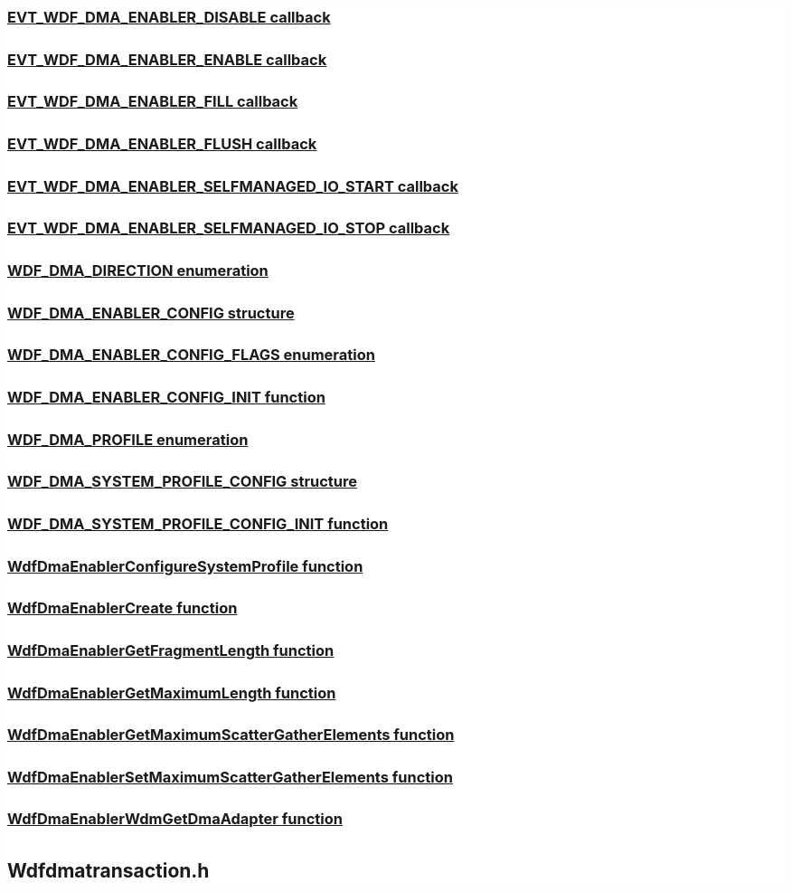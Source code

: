 ### [EVT_WDF_DMA_ENABLER_DISABLE callback](content\wdfdmaenabler\nc-wdfdmaenabler-evt-wdf-dma-enabler-disable.md)
### [EVT_WDF_DMA_ENABLER_ENABLE callback](content\wdfdmaenabler\nc-wdfdmaenabler-evt-wdf-dma-enabler-enable.md)
### [EVT_WDF_DMA_ENABLER_FILL callback](content\wdfdmaenabler\nc-wdfdmaenabler-evt-wdf-dma-enabler-fill.md)
### [EVT_WDF_DMA_ENABLER_FLUSH callback](content\wdfdmaenabler\nc-wdfdmaenabler-evt-wdf-dma-enabler-flush.md)
### [EVT_WDF_DMA_ENABLER_SELFMANAGED_IO_START callback](content\wdfdmaenabler\nc-wdfdmaenabler-evt-wdf-dma-enabler-selfmanaged-io-start.md)
### [EVT_WDF_DMA_ENABLER_SELFMANAGED_IO_STOP callback](content\wdfdmaenabler\nc-wdfdmaenabler-evt-wdf-dma-enabler-selfmanaged-io-stop.md)
### [WDF_DMA_DIRECTION enumeration](content\wdfdmaenabler\ne-wdfdmaenabler--wdf-dma-direction.md)
### [WDF_DMA_ENABLER_CONFIG structure](content\wdfdmaenabler\ns-wdfdmaenabler--wdf-dma-enabler-config.md)
### [WDF_DMA_ENABLER_CONFIG_FLAGS enumeration](content\wdfdmaenabler\ne-wdfdmaenabler--wdf-dma-enabler-config-flags.md)
### [WDF_DMA_ENABLER_CONFIG_INIT function](content\wdfdmaenabler\nf-wdfdmaenabler-wdf-dma-enabler-config-init.md)
### [WDF_DMA_PROFILE enumeration](content\wdfdmaenabler\ne-wdfdmaenabler--wdf-dma-profile.md)
### [WDF_DMA_SYSTEM_PROFILE_CONFIG structure](content\wdfdmaenabler\ns-wdfdmaenabler--wdf-dma-system-profile-config.md)
### [WDF_DMA_SYSTEM_PROFILE_CONFIG_INIT function](content\wdfdmaenabler\nf-wdfdmaenabler-wdf-dma-system-profile-config-init.md)
### [WdfDmaEnablerConfigureSystemProfile function](content\wdfdmaenabler\nf-wdfdmaenabler-wdfdmaenablerconfiguresystemprofile.md)
### [WdfDmaEnablerCreate function](content\wdfdmaenabler\nf-wdfdmaenabler-wdfdmaenablercreate.md)
### [WdfDmaEnablerGetFragmentLength function](content\wdfdmaenabler\nf-wdfdmaenabler-wdfdmaenablergetfragmentlength.md)
### [WdfDmaEnablerGetMaximumLength function](content\wdfdmaenabler\nf-wdfdmaenabler-wdfdmaenablergetmaximumlength.md)
### [WdfDmaEnablerGetMaximumScatterGatherElements function](content\wdfdmaenabler\nf-wdfdmaenabler-wdfdmaenablergetmaximumscattergatherelements.md)
### [WdfDmaEnablerSetMaximumScatterGatherElements function](content\wdfdmaenabler\nf-wdfdmaenabler-wdfdmaenablersetmaximumscattergatherelements.md)
### [WdfDmaEnablerWdmGetDmaAdapter function](content\wdfdmaenabler\nf-wdfdmaenabler-wdfdmaenablerwdmgetdmaadapter.md)
## Wdfdmatransaction.h